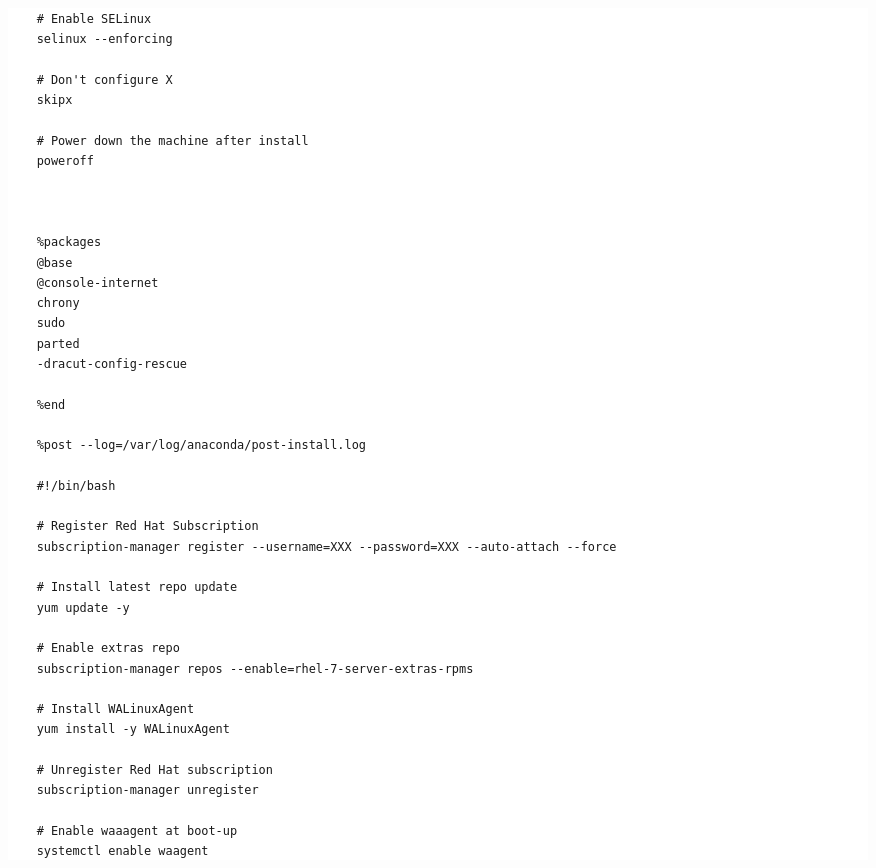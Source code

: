         # Enable SELinux
        selinux --enforcing

        # Don't configure X
        skipx

        # Power down the machine after install
        poweroff



        %packages
        @base
        @console-internet
        chrony
        sudo
        parted
        -dracut-config-rescue

        %end

        %post --log=/var/log/anaconda/post-install.log

        #!/bin/bash

        # Register Red Hat Subscription
        subscription-manager register --username=XXX --password=XXX --auto-attach --force

        # Install latest repo update
        yum update -y

        # Enable extras repo
        subscription-manager repos --enable=rhel-7-server-extras-rpms

        # Install WALinuxAgent
        yum install -y WALinuxAgent

        # Unregister Red Hat subscription
        subscription-manager unregister

        # Enable waaagent at boot-up
        systemctl enable waagent
